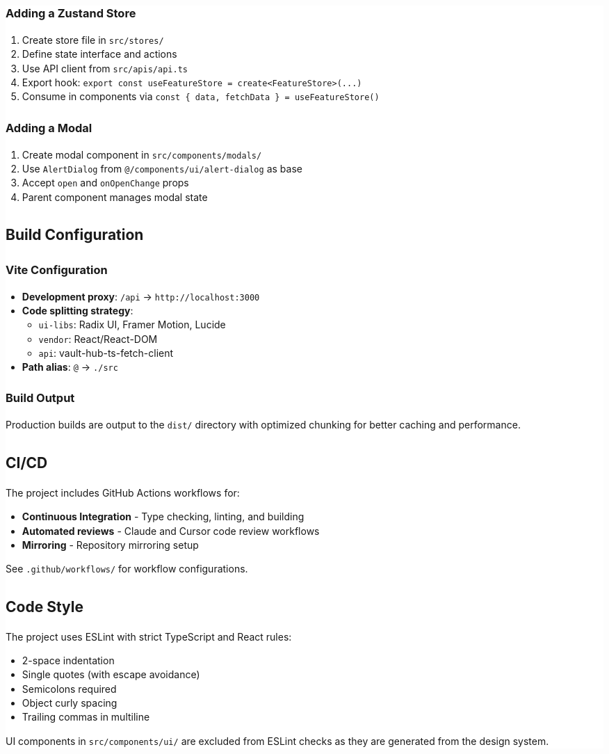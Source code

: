 ### Adding a Zustand Store

1. Create store file in `src/stores/`
2. Define state interface and actions
3. Use API client from `src/apis/api.ts`
4. Export hook: `export const useFeatureStore = create<FeatureStore>(...)`
5. Consume in components via `const { data, fetchData } = useFeatureStore()`

### Adding a Modal

1. Create modal component in `src/components/modals/`
2. Use `AlertDialog` from `@/components/ui/alert-dialog` as base
3. Accept `open` and `onOpenChange` props
4. Parent component manages modal state

## Build Configuration

### Vite Configuration

- **Development proxy**: `/api` → `http://localhost:3000`
- **Code splitting strategy**:
  - `ui-libs`: Radix UI, Framer Motion, Lucide
  - `vendor`: React/React-DOM
  - `api`: vault-hub-ts-fetch-client
- **Path alias**: `@` → `./src`

### Build Output

Production builds are output to the `dist/` directory with optimized chunking for better caching and performance.

## CI/CD

The project includes GitHub Actions workflows for:
- **Continuous Integration** - Type checking, linting, and building
- **Automated reviews** - Claude and Cursor code review workflows
- **Mirroring** - Repository mirroring setup

See `.github/workflows/` for workflow configurations.

## Code Style

The project uses ESLint with strict TypeScript and React rules:
- 2-space indentation
- Single quotes (with escape avoidance)
- Semicolons required
- Object curly spacing
- Trailing commas in multiline

UI components in `src/components/ui/` are excluded from ESLint checks as they are generated from the design system.
